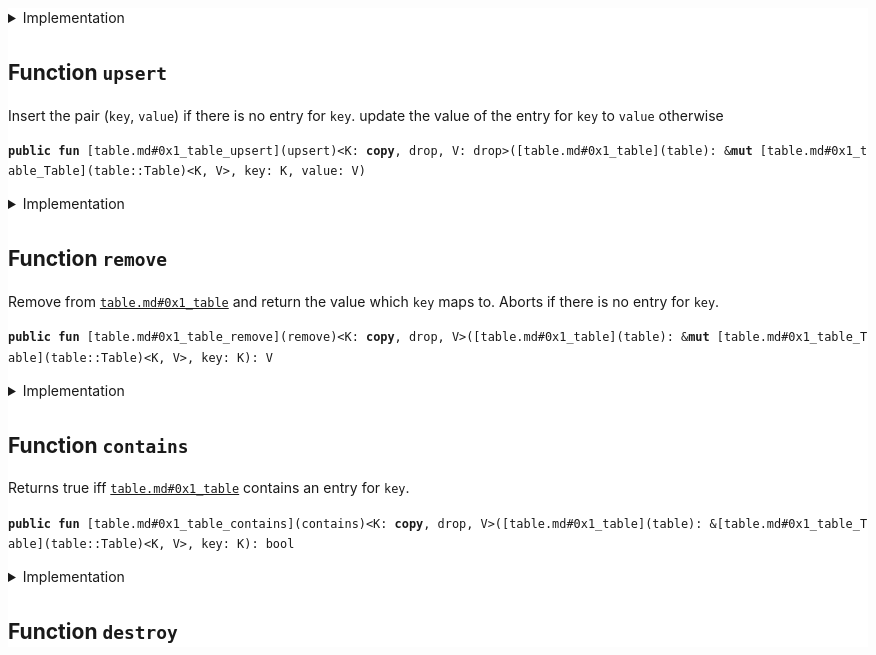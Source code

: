 

<details><summary>Implementation</summary></details>

<a id="0x1_table_upsert"></a>

## Function `upsert`

Insert the pair (<code>key</code>, <code>value</code>) if there is no entry for <code>key</code>.
update the value of the entry for <code>key</code> to <code>value</code> otherwise


<pre><code><b>public</b> <b>fun</b> [table.md#0x1_table_upsert](upsert)&lt;K: <b>copy</b>, drop, V: drop&gt;([table.md#0x1_table](table): &<b>mut</b> [table.md#0x1_table_Table](table::Table)&lt;K, V&gt;, key: K, value: V)
</code></pre>



<details><summary>Implementation</summary></details>

<a id="0x1_table_remove"></a>

## Function `remove`

Remove from <code>[table.md#0x1_table](table)</code> and return the value which <code>key</code> maps to.
Aborts if there is no entry for <code>key</code>.


<pre><code><b>public</b> <b>fun</b> [table.md#0x1_table_remove](remove)&lt;K: <b>copy</b>, drop, V&gt;([table.md#0x1_table](table): &<b>mut</b> [table.md#0x1_table_Table](table::Table)&lt;K, V&gt;, key: K): V
</code></pre>



<details><summary>Implementation</summary></details>

<a id="0x1_table_contains"></a>

## Function `contains`

Returns true iff <code>[table.md#0x1_table](table)</code> contains an entry for <code>key</code>.


<pre><code><b>public</b> <b>fun</b> [table.md#0x1_table_contains](contains)&lt;K: <b>copy</b>, drop, V&gt;([table.md#0x1_table](table): &[table.md#0x1_table_Table](table::Table)&lt;K, V&gt;, key: K): bool
</code></pre>



<details><summary>Implementation</summary></details>

<a id="0x1_table_destroy"></a>

## Function `destroy`

